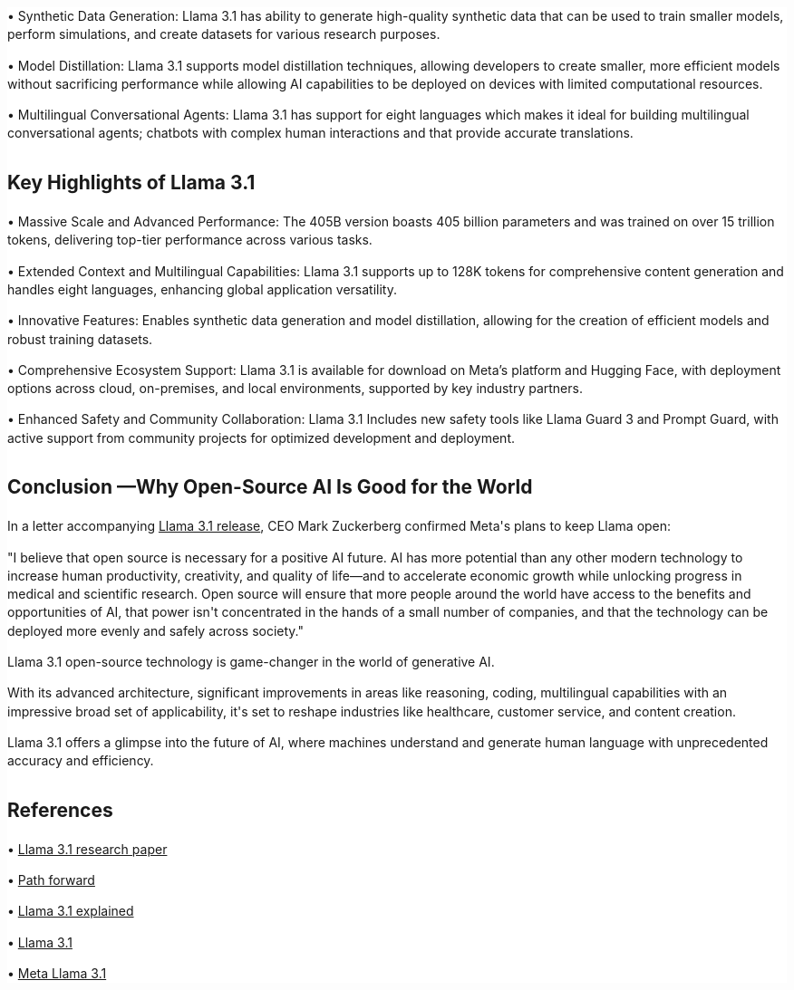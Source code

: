 •	Synthetic Data Generation: Llama 3.1 has ability to generate high-quality synthetic data that can be used to train smaller models, perform simulations, and create datasets for various research purposes. 

•	Model Distillation: Llama 3.1 supports model distillation techniques, allowing developers to create smaller, more efficient models without sacrificing performance while allowing AI capabilities to be deployed on devices with limited computational resources.

•	Multilingual Conversational Agents: Llama 3.1 has support for eight languages which makes it ideal for building multilingual conversational agents; chatbots with complex human interactions and that provide accurate translations.


## Key Highlights of Llama 3.1

•	Massive Scale and Advanced Performance: The 405B version boasts 405 billion parameters and was trained on over 15 trillion tokens, delivering top-tier performance across various tasks.

•	Extended Context and Multilingual Capabilities: Llama 3.1 supports up to 128K tokens for comprehensive content generation and handles eight languages, enhancing global application versatility.

•	Innovative Features: Enables synthetic data generation and model distillation, allowing for the creation of efficient models and robust training datasets.

•	Comprehensive Ecosystem Support: Llama 3.1 is available for download on Meta’s platform and Hugging Face, with deployment options across cloud, on-premises, and local environments, supported by key industry partners.

•	Enhanced Safety and Community Collaboration: Llama 3.1 Includes new safety tools like Llama Guard 3 and Prompt Guard, with active support from community projects for optimized development and deployment.

## Conclusion &mdash;Why Open-Source AI Is Good for the World

In a letter accompanying [Llama 3.1 release](https://about.fb.com/news/2024/07/open-source-ai-is-the-path-forward/), CEO Mark Zuckerberg confirmed Meta's plans to keep Llama open:

"I believe that open source is necessary for a positive AI future. AI has more potential than any other modern technology to increase human productivity, creativity, and quality of life—and to accelerate economic growth while unlocking progress in medical and scientific research. Open source will ensure that more people around the world have access to the benefits and opportunities of AI, that power isn't concentrated in the hands of a small number of companies, and that the technology can be deployed more evenly and safely across society."

Llama 3.1 open-source technology is game-changer in the world of generative AI.

With its advanced architecture, significant improvements in areas like reasoning, coding, multilingual capabilities with an impressive broad set of applicability, it's set to reshape industries like healthcare, customer service, and content creation. 

Llama 3.1 offers a glimpse into the future of AI, where machines understand and generate human language with unprecedented accuracy and efficiency.


## References
•	[Llama 3.1 research paper](https://ai.meta.com/blog/meta-Llama-3-1/)

•	[Path forward](https://about.fb.com/news/2024/07/open-source-ai-is-the-path-forward/)

•	[Llama 3.1 explained](https://encord.com/blog/llama-3-1-explained/)

•	[Llama 3.1](https://zapier.com/blog/llama-meta/)

•	[Meta Llama 3.1](https://www.labellerr.com/blog/metas-llama-3-1/)



